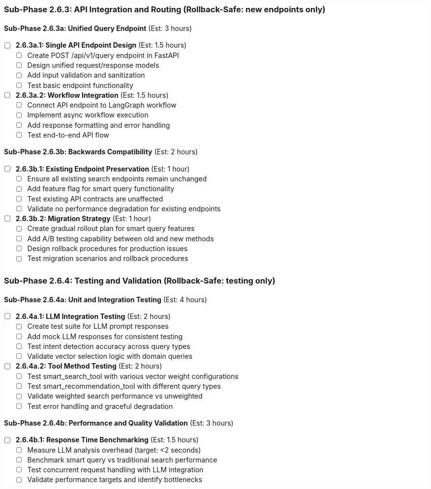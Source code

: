 ### **Sub-Phase 2.6.3: API Integration and Routing** (Rollback-Safe: new endpoints only)

**Sub-Phase 2.6.3a: Unified Query Endpoint** (Est: 3 hours)

- [ ] **2.6.3a.1: Single API Endpoint Design** (Est: 1.5 hours)
  - [ ] Create POST /api/v1/query endpoint in FastAPI
  - [ ] Design unified request/response models
  - [ ] Add input validation and sanitization
  - [ ] Test basic endpoint functionality

- [ ] **2.6.3a.2: Workflow Integration** (Est: 1.5 hours)
  - [ ] Connect API endpoint to LangGraph workflow
  - [ ] Implement async workflow execution
  - [ ] Add response formatting and error handling
  - [ ] Test end-to-end API flow

**Sub-Phase 2.6.3b: Backwards Compatibility** (Est: 2 hours)

- [ ] **2.6.3b.1: Existing Endpoint Preservation** (Est: 1 hour)
  - [ ] Ensure all existing search endpoints remain unchanged
  - [ ] Add feature flag for smart query functionality
  - [ ] Test existing API contracts are unaffected
  - [ ] Validate no performance degradation for existing endpoints

- [ ] **2.6.3b.2: Migration Strategy** (Est: 1 hour)
  - [ ] Create gradual rollout plan for smart query features
  - [ ] Add A/B testing capability between old and new methods
  - [ ] Design rollback procedures for production issues
  - [ ] Test migration scenarios and rollback procedures

### **Sub-Phase 2.6.4: Testing and Validation** (Rollback-Safe: testing only)

**Sub-Phase 2.6.4a: Unit and Integration Testing** (Est: 4 hours)

- [ ] **2.6.4a.1: LLM Integration Testing** (Est: 2 hours)
  - [ ] Create test suite for LLM prompt responses
  - [ ] Add mock LLM responses for consistent testing
  - [ ] Test intent detection accuracy across query types
  - [ ] Validate vector selection logic with domain queries

- [ ] **2.6.4a.2: Tool Method Testing** (Est: 2 hours)
  - [ ] Test smart_search_tool with various vector weight configurations
  - [ ] Test smart_recommendation_tool with different query types
  - [ ] Validate weighted search performance vs unweighted
  - [ ] Test error handling and graceful degradation

**Sub-Phase 2.6.4b: Performance and Quality Validation** (Est: 3 hours)

- [ ] **2.6.4b.1: Response Time Benchmarking** (Est: 1.5 hours)
  - [ ] Measure LLM analysis overhead (target: <2 seconds)
  - [ ] Benchmark smart query vs traditional search performance
  - [ ] Test concurrent request handling with LLM integration
  - [ ] Validate performance targets and identify bottlenecks
